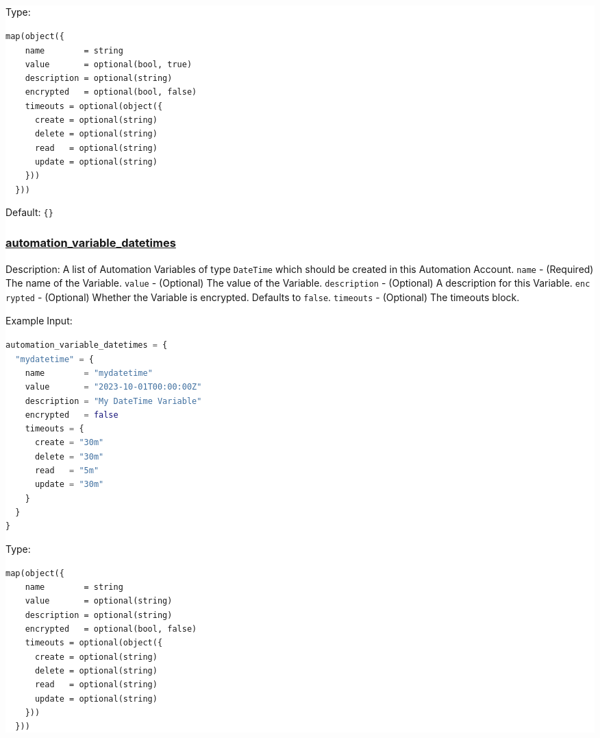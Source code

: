 Type:

```hcl
map(object({
    name        = string
    value       = optional(bool, true)
    description = optional(string)
    encrypted   = optional(bool, false)
    timeouts = optional(object({
      create = optional(string)
      delete = optional(string)
      read   = optional(string)
      update = optional(string)
    }))
  }))
```

Default: `{}`

### <a name="input_automation_variable_datetimes"></a> [automation\_variable\_datetimes](#input\_automation\_variable\_datetimes)

Description: A list of Automation Variables of type `DateTime` which should be created in this Automation Account.
  `name` - (Required) The name of the Variable.
  `value` - (Optional) The value of the Variable.
  `description` - (Optional) A description for this Variable.
  `encrypted` - (Optional) Whether the Variable is encrypted. Defaults to `false`.
  `timeouts` - (Optional) The timeouts block.

Example Input:
```terraform
automation_variable_datetimes = {
  "mydatetime" = {
    name        = "mydatetime"
    value       = "2023-10-01T00:00:00Z"
    description = "My DateTime Variable"
    encrypted   = false
    timeouts = {
      create = "30m"
      delete = "30m"
      read   = "5m"
      update = "30m"
    }
  }
}
```

Type:

```hcl
map(object({
    name        = string
    value       = optional(string)
    description = optional(string)
    encrypted   = optional(bool, false)
    timeouts = optional(object({
      create = optional(string)
      delete = optional(string)
      read   = optional(string)
      update = optional(string)
    }))
  }))
```
